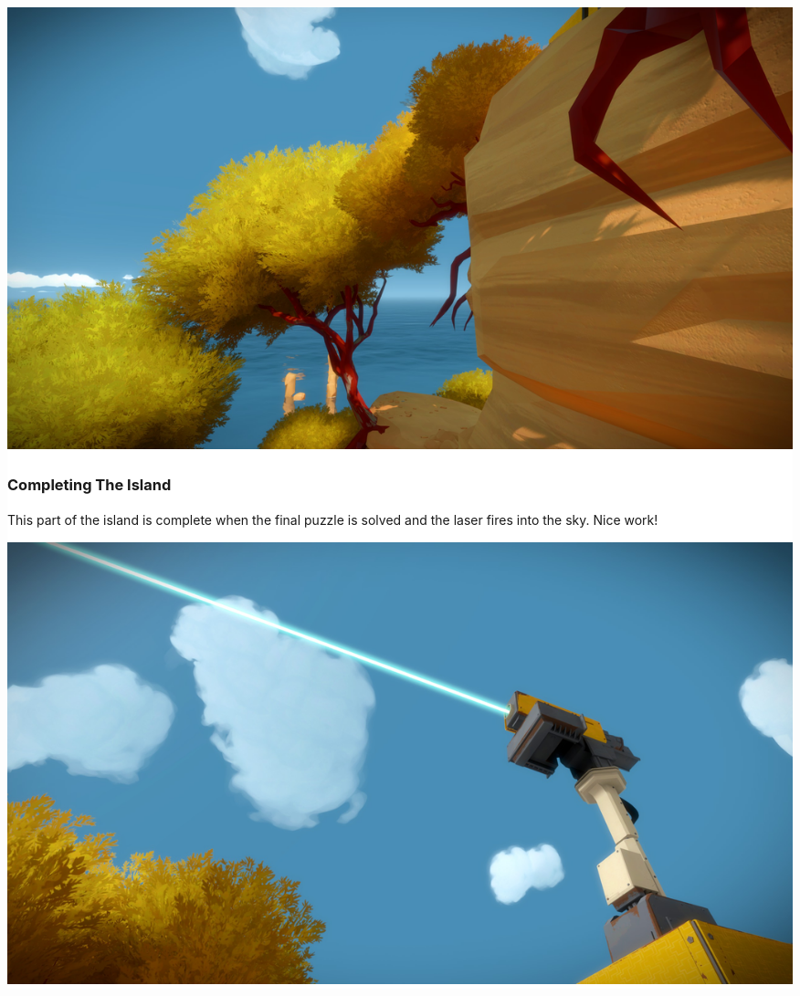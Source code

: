 ![Audio Log 2](captures/audio_log_2.jpg#capture)

### Completing The Island
This part of the island is complete when the final puzzle is solved and the laser fires into the sky. Nice work!

![Image B5](captures/capture_B5.jpg#capture)
